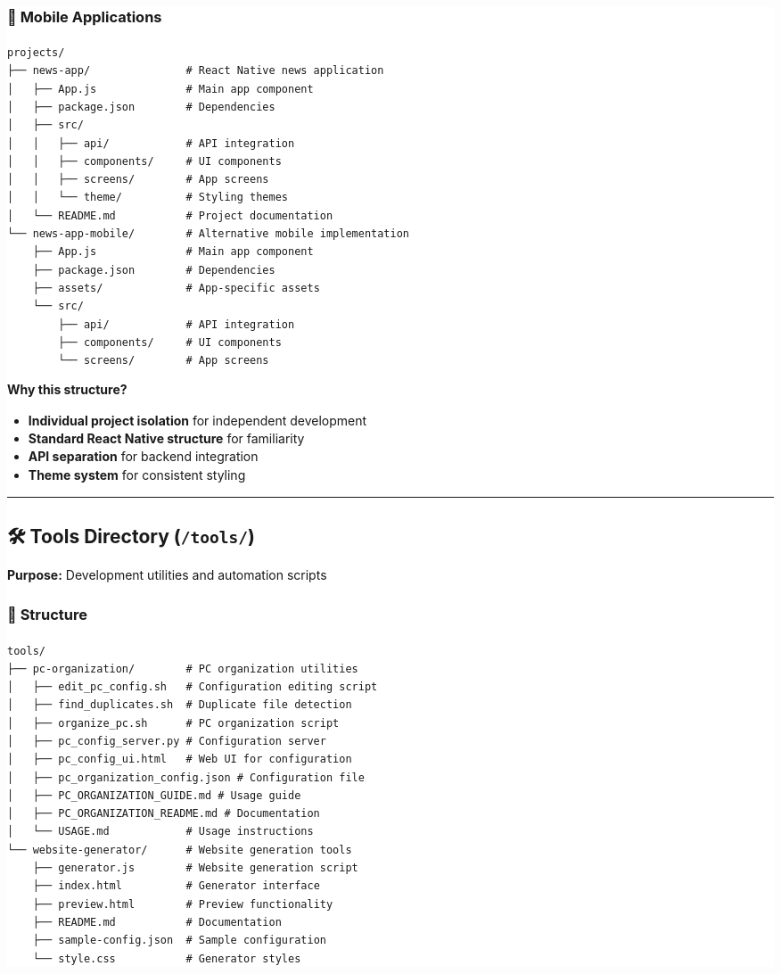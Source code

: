 ### 📱 **Mobile Applications**
```
projects/
├── news-app/               # React Native news application
│   ├── App.js              # Main app component
│   ├── package.json        # Dependencies
│   ├── src/
│   │   ├── api/            # API integration
│   │   ├── components/     # UI components
│   │   ├── screens/        # App screens
│   │   └── theme/          # Styling themes
│   └── README.md           # Project documentation
└── news-app-mobile/        # Alternative mobile implementation
    ├── App.js              # Main app component
    ├── package.json        # Dependencies
    ├── assets/             # App-specific assets
    └── src/
        ├── api/            # API integration
        ├── components/     # UI components
        └── screens/        # App screens
```

**Why this structure?**
- **Individual project isolation** for independent development
- **Standard React Native structure** for familiarity
- **API separation** for backend integration
- **Theme system** for consistent styling

---

## 🛠️ **Tools Directory** (`/tools/`)
**Purpose:** Development utilities and automation scripts

### 📁 **Structure**
```
tools/
├── pc-organization/        # PC organization utilities
│   ├── edit_pc_config.sh   # Configuration editing script
│   ├── find_duplicates.sh  # Duplicate file detection
│   ├── organize_pc.sh      # PC organization script
│   ├── pc_config_server.py # Configuration server
│   ├── pc_config_ui.html   # Web UI for configuration
│   ├── pc_organization_config.json # Configuration file
│   ├── PC_ORGANIZATION_GUIDE.md # Usage guide
│   ├── PC_ORGANIZATION_README.md # Documentation
│   └── USAGE.md            # Usage instructions
└── website-generator/      # Website generation tools
    ├── generator.js        # Website generation script
    ├── index.html          # Generator interface
    ├── preview.html        # Preview functionality
    ├── README.md           # Documentation
    ├── sample-config.json  # Sample configuration
    └── style.css           # Generator styles
```
